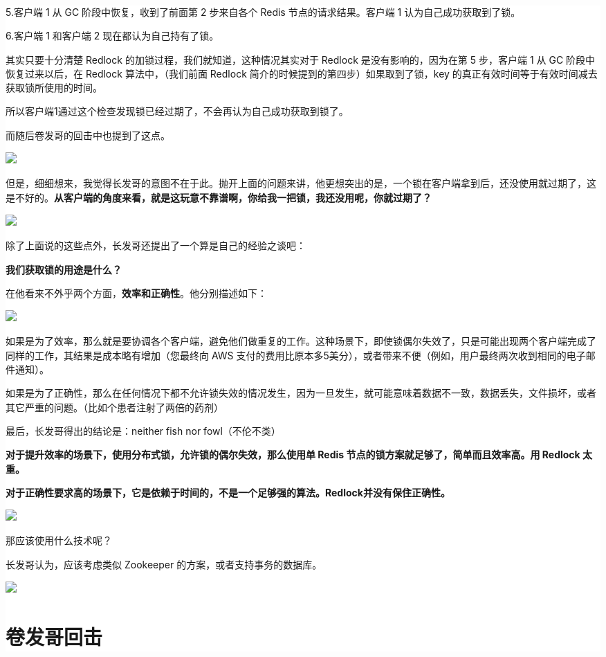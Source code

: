 5.客户端 1 从 GC 阶段中恢复，收到了前面第 2 步来自各个 Redis 节点的请求结果。客户端 1 认为自己成功获取到了锁。

6.客户端 1 和客户端 2 现在都认为自己持有了锁。


其实只要十分清楚 Redlock 的加锁过程，我们就知道，这种情况其实对于 Redlock 是没有影响的，因为在第 5 步，客户端 1 从 GC 阶段中恢复过来以后，在 Redlock 算法中，（我们前面 Redlock 简介的时候提到的第四步）如果取到了锁，key 的真正有效时间等于有效时间减去获取锁所使用的时间。


所以客户端1通过这个检查发现锁已经过期了，不会再认为自己成功获取到锁了。


而随后卷发哥的回击中也提到了这点。


![](https://user-gold-cdn.xitu.io/2020/3/15/170ddc4c76762119?w=300&h=259&f=png&s=45363)

但是，细细想来，我觉得长发哥的意图不在于此。抛开上面的问题来讲，他更想突出的是，一个锁在客户端拿到后，还没使用就过期了，这是不好的。**从客户端的角度来看，就是这玩意不靠谱啊，你给我一把锁，我还没用呢，你就过期了？**


![](https://user-gold-cdn.xitu.io/2020/3/15/170ddc4ffa21d05e?w=300&h=294&f=png&s=50841)

除了上面说的这些点外，长发哥还提出了一个算是自己的经验之谈吧：



**我们获取锁的用途是什么？**



在他看来不外乎两个方面，**效率和正确性**。他分别描述如下：


![](https://user-gold-cdn.xitu.io/2020/3/15/170ddc533d5cb125?w=565&h=183&f=png&s=29929)


如果是为了效率，那么就是要协调各个客户端，避免他们做重复的工作。这种场景下，即使锁偶尔失效了，只是可能出现两个客户端完成了同样的工作，其结果是成本略有增加（您最终向 AWS 支付的费用比原本多5美分），或者带来不便（例如，用户最终两次收到相同的电子邮件通知）。


如果是为了正确性，那么在任何情况下都不允许锁失效的情况发生，因为一旦发生，就可能意味着数据不一致，数据丢失，文件损坏，或者其它严重的问题。（比如个患者注射了两倍的药剂）


最后，长发哥得出的结论是：neither fish nor fowl（不伦不类）


**对于提升效率的场景下，使用分布式锁，允许锁的偶尔失效，那么使用单 Redis 节点的锁方案就足够了，简单而且效率高。用 Redlock 太重。**



**对于正确性要求高的场景下，它是依赖于时间的，不是一个足够强的算法。Redlock并没有保住正确性。**


![](https://user-gold-cdn.xitu.io/2020/3/15/170ddc583b8621cf?w=574&h=76&f=png&s=11904)

那应该使用什么技术呢？


长发哥认为，应该考虑类似 Zookeeper 的方案，或者支持事务的数据库。


![](https://user-gold-cdn.xitu.io/2020/3/15/170ddc5994dfc6f8?w=570&h=121&f=png&s=20021)

# 卷发哥回击
